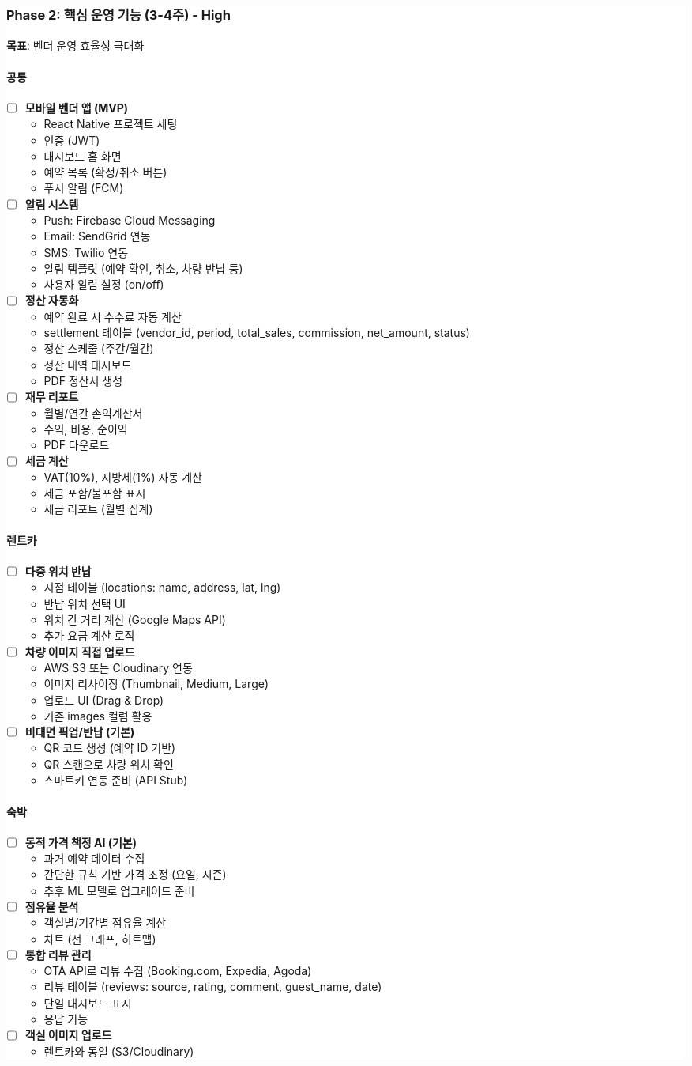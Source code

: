 
### Phase 2: 핵심 운영 기능 (3-4주) - High

**목표**: 벤더 운영 효율성 극대화

#### 공통
- [ ] **모바일 벤더 앱 (MVP)**
  - React Native 프로젝트 세팅
  - 인증 (JWT)
  - 대시보드 홈 화면
  - 예약 목록 (확정/취소 버튼)
  - 푸시 알림 (FCM)
- [ ] **알림 시스템**
  - Push: Firebase Cloud Messaging
  - Email: SendGrid 연동
  - SMS: Twilio 연동
  - 알림 템플릿 (예약 확인, 취소, 차량 반납 등)
  - 사용자 알림 설정 (on/off)
- [ ] **정산 자동화**
  - 예약 완료 시 수수료 자동 계산
  - settlement 테이블 (vendor_id, period, total_sales, commission, net_amount, status)
  - 정산 스케줄 (주간/월간)
  - 정산 내역 대시보드
  - PDF 정산서 생성
- [ ] **재무 리포트**
  - 월별/연간 손익계산서
  - 수익, 비용, 순이익
  - PDF 다운로드
- [ ] **세금 계산**
  - VAT(10%), 지방세(1%) 자동 계산
  - 세금 포함/불포함 표시
  - 세금 리포트 (월별 집계)

#### 렌트카
- [ ] **다중 위치 반납**
  - 지점 테이블 (locations: name, address, lat, lng)
  - 반납 위치 선택 UI
  - 위치 간 거리 계산 (Google Maps API)
  - 추가 요금 계산 로직
- [ ] **차량 이미지 직접 업로드**
  - AWS S3 또는 Cloudinary 연동
  - 이미지 리사이징 (Thumbnail, Medium, Large)
  - 업로드 UI (Drag & Drop)
  - 기존 images 컬럼 활용
- [ ] **비대면 픽업/반납 (기본)**
  - QR 코드 생성 (예약 ID 기반)
  - QR 스캔으로 차량 위치 확인
  - 스마트키 연동 준비 (API Stub)

#### 숙박
- [ ] **동적 가격 책정 AI (기본)**
  - 과거 예약 데이터 수집
  - 간단한 규칙 기반 가격 조정 (요일, 시즌)
  - 추후 ML 모델로 업그레이드 준비
- [ ] **점유율 분석**
  - 객실별/기간별 점유율 계산
  - 차트 (선 그래프, 히트맵)
- [ ] **통합 리뷰 관리**
  - OTA API로 리뷰 수집 (Booking.com, Expedia, Agoda)
  - 리뷰 테이블 (reviews: source, rating, comment, guest_name, date)
  - 단일 대시보드 표시
  - 응답 기능
- [ ] **객실 이미지 업로드**
  - 렌트카와 동일 (S3/Cloudinary)